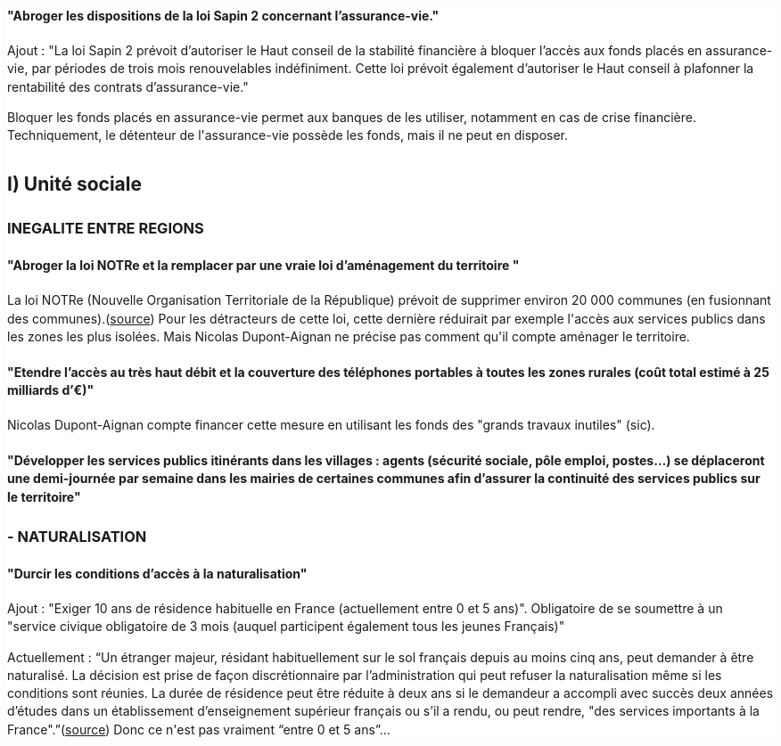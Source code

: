 ####  "Abroger les dispositions de la loi Sapin 2 concernant l’assurance-vie." ####

Ajout : "La loi Sapin 2 prévoit d’autoriser le Haut conseil de la stabilité financière à bloquer l’accès aux fonds placés en assurance-vie, par périodes de trois mois renouvelables indéfiniment. Cette loi prévoit également d’autoriser le Haut conseil à plafonner la rentabilité des contrats d’assurance-vie."

Bloquer les fonds placés en assurance-vie permet aux banques de les utiliser, notamment en cas de crise financière. Techniquement, le détenteur de l'assurance-vie possède les fonds, mais il ne peut en disposer.

## I) Unité sociale ##

###  INEGALITE ENTRE REGIONS ###

####  "Abroger la loi NOTRe et la remplacer par une vraie loi d’aménagement du territoire " ####

La loi NOTRe (Nouvelle Organisation Territoriale de la République) prévoit de supprimer environ 20 000 communes (en fusionnant des communes).([source](http://www.lemonde.fr/les-decodeurs/visuel/2015/05/28/que-change-la-loi-notre-pour-les-collectivites-territoriales_4642897_4355770.html)) Pour les détracteurs de cette loi, cette dernière réduirait par exemple l'accès aux services publics dans les zones les plus isolées. Mais Nicolas Dupont-Aignan ne précise pas comment qu'il compte aménager le territoire.

####  "Etendre l’accès au très haut débit et la couverture des téléphones portables à toutes les zones rurales (coût total estimé à 25 milliards d’€)" ####

Nicolas Dupont-Aignan compte financer cette mesure en utilisant les fonds des "grands travaux inutiles" (sic).

####  "Développer les services publics itinérants dans les villages : agents (sécurité sociale, pôle emploi, postes…) se déplaceront une demi-journée par semaine dans les mairies de certaines communes afin d’assurer la continuité des services publics sur le territoire" ####

### - NATURALISATION ###

####  "Durcir les conditions d’accès à la naturalisation" ####

Ajout : "Exiger 10 ans de résidence habituelle en France (actuellement entre 0 et 5 ans)". Obligatoire de se soumettre à un "service civique obligatoire de 3 mois (auquel participent également tous les jeunes Français)"

Actuellement : “Un étranger majeur, résidant habituellement sur le sol français depuis au moins cinq ans, peut demander à être naturalisé. La décision est prise de façon discrétionnaire par l’administration qui peut refuser la naturalisation même si les conditions sont réunies. La durée de résidence peut être réduite à deux ans si le demandeur a accompli avec succès deux années d’études dans un établissement d’enseignement supérieur français ou s’il a rendu, ou peut rendre, "des services importants à la France".”([source](http://www.vie-publique.fr/decouverte-institutions/citoyen/citoyennete/citoyen-france/comment-devient-on-citoyen-francais.html)) Donc ce n'est pas vraiment “entre 0 et 5 ans”...
